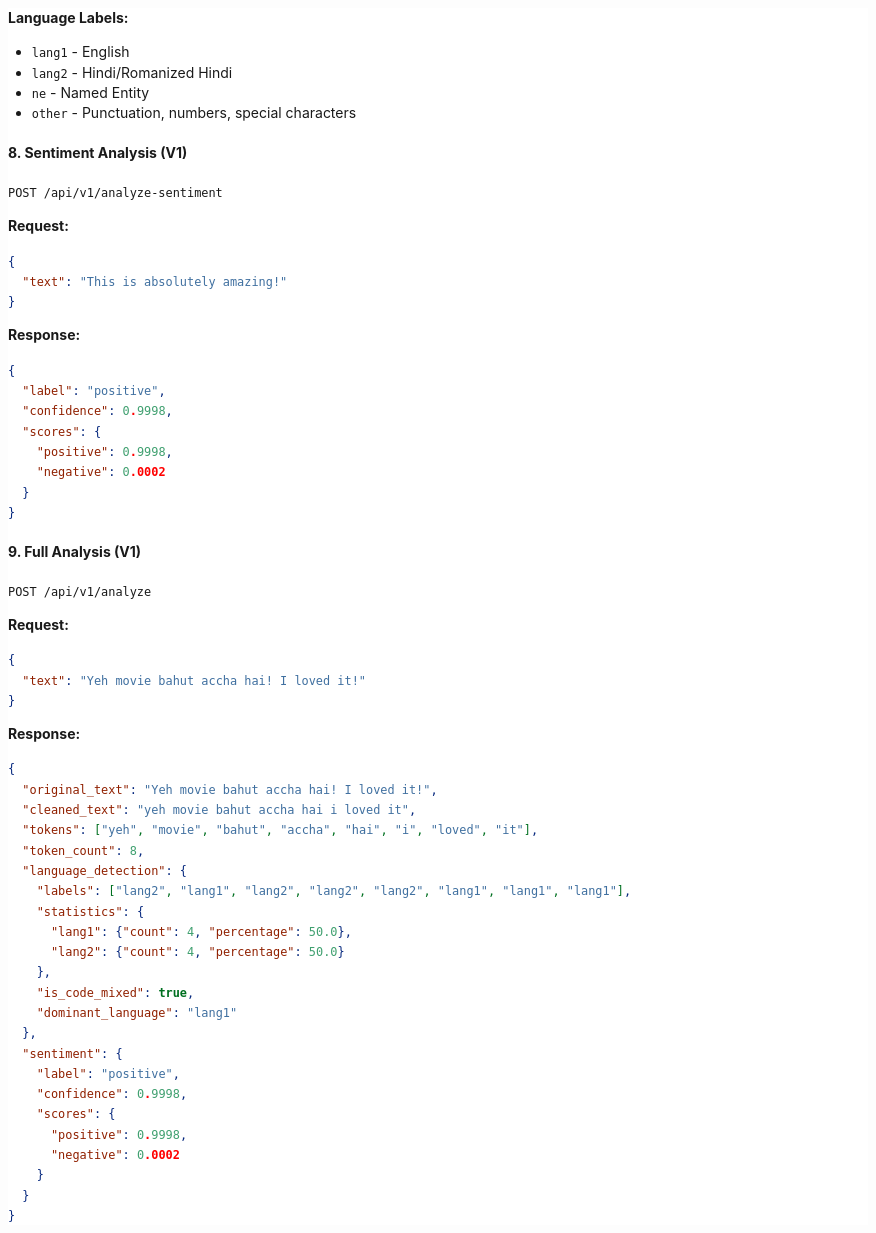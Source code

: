 **Language Labels:**
- `lang1` - English
- `lang2` - Hindi/Romanized Hindi
- `ne` - Named Entity
- `other` - Punctuation, numbers, special characters

#### 8. Sentiment Analysis (V1)
```http
POST /api/v1/analyze-sentiment
```

**Request:**
```json
{
  "text": "This is absolutely amazing!"
}
```

**Response:**
```json
{
  "label": "positive",
  "confidence": 0.9998,
  "scores": {
    "positive": 0.9998,
    "negative": 0.0002
  }
}
```

#### 9. Full Analysis (V1)
```http
POST /api/v1/analyze
```

**Request:**
```json
{
  "text": "Yeh movie bahut accha hai! I loved it!"
}
```

**Response:**
```json
{
  "original_text": "Yeh movie bahut accha hai! I loved it!",
  "cleaned_text": "yeh movie bahut accha hai i loved it",
  "tokens": ["yeh", "movie", "bahut", "accha", "hai", "i", "loved", "it"],
  "token_count": 8,
  "language_detection": {
    "labels": ["lang2", "lang1", "lang2", "lang2", "lang2", "lang1", "lang1", "lang1"],
    "statistics": {
      "lang1": {"count": 4, "percentage": 50.0},
      "lang2": {"count": 4, "percentage": 50.0}
    },
    "is_code_mixed": true,
    "dominant_language": "lang1"
  },
  "sentiment": {
    "label": "positive",
    "confidence": 0.9998,
    "scores": {
      "positive": 0.9998,
      "negative": 0.0002
    }
  }
}
```